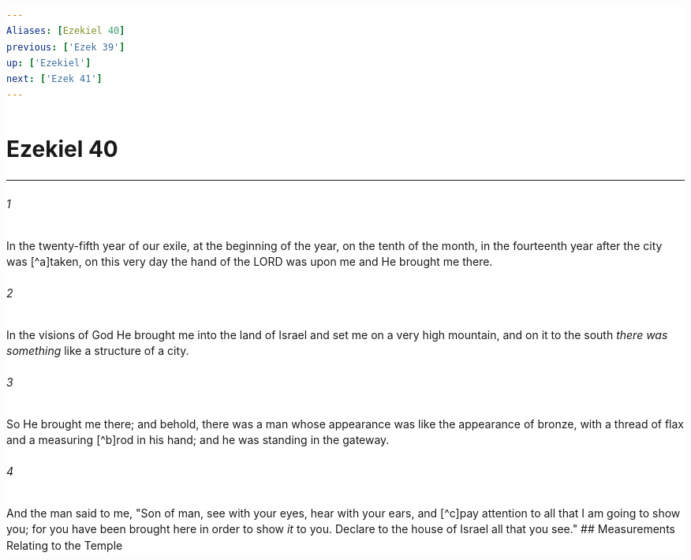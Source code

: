 ```yaml
---
Aliases: [Ezekiel 40]
previous: ['Ezek 39']
up: ['Ezekiel']
next: ['Ezek 41']
---
```

# Ezekiel 40

***








###### 1 



In the twenty-fifth year of our exile, at the beginning of the year, on the tenth of the month, in the fourteenth year after the city was [^a]taken, on this very day the hand of the LORD was upon me and He brought me there. 







###### 2 



In the visions of God He brought me into the land of Israel and set me on a very high mountain, and on it to the south _there was something_ like a structure of a city. 







###### 3 



So He brought me there; and behold, there was a man whose appearance was like the appearance of bronze, with a thread of flax and a measuring [^b]rod in his hand; and he was standing in the gateway. 







###### 4 



And the man said to me, "Son of man, see with your eyes, hear with your ears, and [^c]pay attention to all that I am going to show you; for you have been brought here in order to show _it_ to you. Declare to the house of Israel all that you see." ## Measurements Relating to the Temple 

